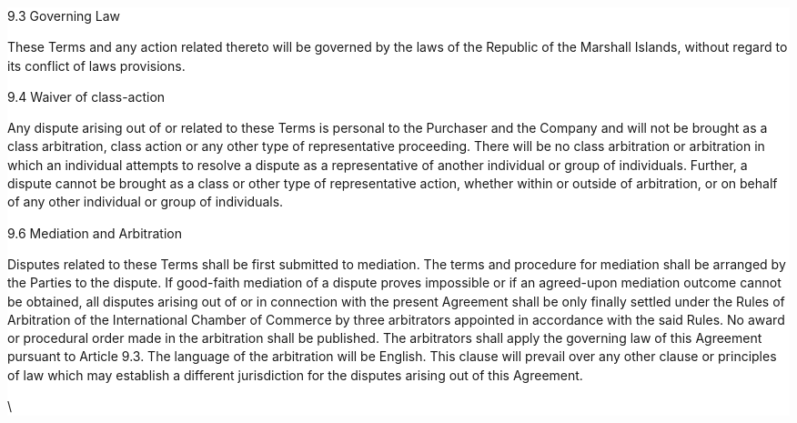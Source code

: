 9.3 Governing Law

These Terms and any action related thereto will be governed by the laws of the Republic of the Marshall Islands, without regard to its conflict of laws provisions.

9.4 Waiver of class-action

Any dispute arising out of or related to these Terms is personal to the Purchaser and the Company and will not be brought as a class arbitration, class action or any other type of representative proceeding. There will be no class arbitration or arbitration in which an individual attempts to resolve a dispute as a representative of another individual or group of individuals. Further, a dispute cannot be brought as a class or other type of representative action, whether within or outside of arbitration, or on behalf of any other individual or group of individuals.&#x20;

9.6 Mediation and Arbitration

Disputes related to these Terms shall be first submitted to mediation. The terms and procedure for mediation shall be arranged by the Parties to the dispute. If good-faith mediation of a dispute proves impossible or if an agreed-upon mediation outcome cannot be obtained, all disputes arising out of or in connection with the present Agreement shall be only finally settled under the Rules of Arbitration of the International Chamber of Commerce by three arbitrators appointed in accordance with the said Rules. No award or procedural order made in the arbitration shall be published. The arbitrators shall apply the governing law of this Agreement pursuant to Article 9.3. The language of the arbitration will be English. This clause will prevail over any other clause or principles of law which may establish a different jurisdiction for the disputes arising out of this Agreement.

\
